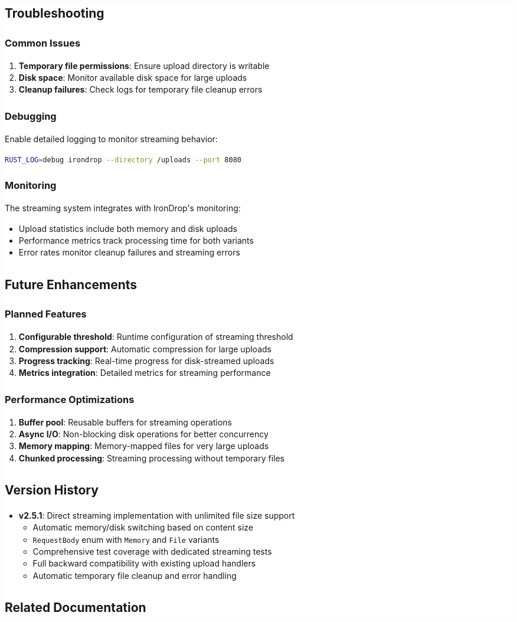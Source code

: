 ## Troubleshooting

### Common Issues

1. **Temporary file permissions**: Ensure upload directory is writable
2. **Disk space**: Monitor available disk space for large uploads
3. **Cleanup failures**: Check logs for temporary file cleanup errors

### Debugging

Enable detailed logging to monitor streaming behavior:

```bash
RUST_LOG=debug irondrop --directory /uploads --port 8080
```

### Monitoring

The streaming system integrates with IronDrop's monitoring:

- Upload statistics include both memory and disk uploads
- Performance metrics track processing time for both variants
- Error rates monitor cleanup failures and streaming errors

## Future Enhancements

### Planned Features

1. **Configurable threshold**: Runtime configuration of streaming threshold
2. **Compression support**: Automatic compression for large uploads
3. **Progress tracking**: Real-time progress for disk-streamed uploads
4. **Metrics integration**: Detailed metrics for streaming performance

### Performance Optimizations

1. **Buffer pool**: Reusable buffers for streaming operations
2. **Async I/O**: Non-blocking disk operations for better concurrency
3. **Memory mapping**: Memory-mapped files for very large uploads
4. **Chunked processing**: Streaming processing without temporary files

## Version History

- **v2.5.1**: Direct streaming implementation with unlimited file size support
  - Automatic memory/disk switching based on content size
  - `RequestBody` enum with `Memory` and `File` variants
  - Comprehensive test coverage with dedicated streaming tests
  - Full backward compatibility with existing upload handlers
  - Automatic temporary file cleanup and error handling

## Related Documentation
